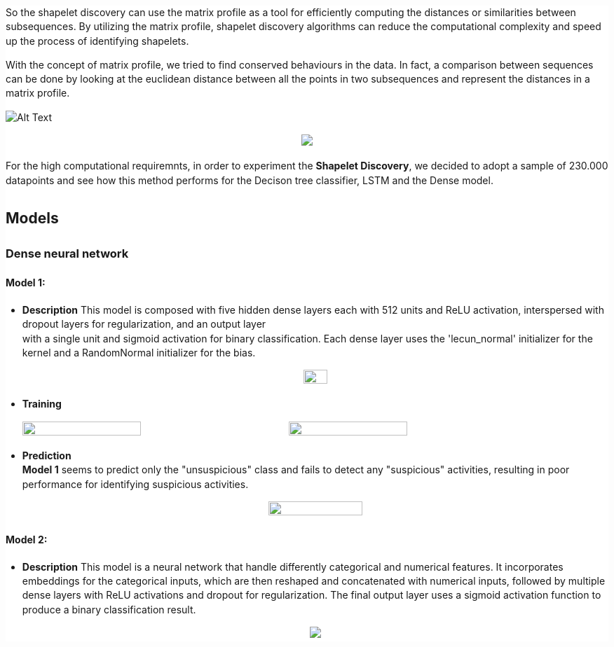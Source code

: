 So the shapelet discovery can use the matrix profile as a tool for efficiently computing the distances or similarities between subsequences. By utilizing the matrix profile, shapelet discovery algorithms can reduce the computational complexity and speed up the process of identifying shapelets.

With the concept of matrix profile, we tried to find conserved behaviours in the data. In fact, a comparison between sequences can be done by looking at the euclidean distance between all the points in two subsequences and represent the distances in a matrix profile.

![Alt Text](pics/pairwise_euclidean_distance.gif)

<p align="center"><img src="pics/Screenshot 2024-05-20 165934.png"></p>

For the high computational requiremnts, in order to experiment the **Shapelet Discovery**, we decided to adopt a sample of 230.000 datapoints and see how this method performs for the Decison tree classifier, LSTM and the Dense model.

## Models
### Dense neural network

#### Model 1:

   - **Description**
      This model is composed with five hidden dense layers each with 512 units and ReLU activation, interspersed with dropout layers for regularization, and an output layer   
      with a single unit and sigmoid activation for binary classification. Each dense layer uses the 'lecun_normal' initializer for the kernel and a RandomNormal initializer 
      for the bias.
      
      <p align="center"><img src="pics/Dense-model1-structure.png" height='70%' width='20%'></p>

   - **Training**
      <p align="left">
         <img src="pics/Dense_training.png" height='35%' width='45%' />
         <img src="pics/Dense_training2.png" height='35%' width='45%' /> 
      </p>


   - **Prediction**\
      **Model 1** seems to predict only the "unsuspicious" class and fails to detect any "suspicious" activities, resulting in poor performance for identifying suspicious activities.
      <p align="center"><img src="pics/Dense_confusionmatrix.png" height='40%' width='40%'></p>

#### Model 2:
   - **Description**
      This model is a neural network that handle differently categorical and numerical features. It incorporates embeddings for the categorical inputs, which are then reshaped and concatenated with numerical inputs, followed by multiple dense layers with ReLU activations and dropout for regularization.
      The final output layer uses a sigmoid activation function to produce a binary classification result.

      <p align="center"><img src="pics/Dense-model2-structure.png"></p>
